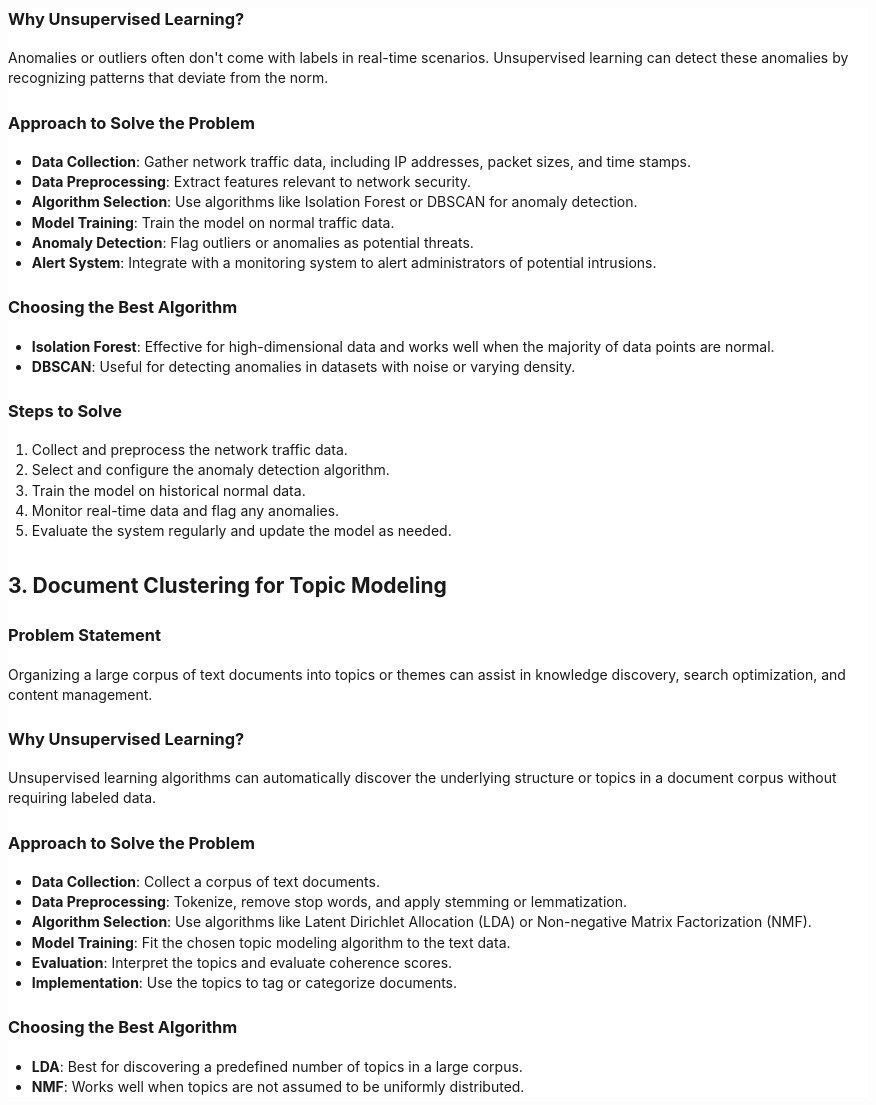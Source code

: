 ### Why Unsupervised Learning?
Anomalies or outliers often don't come with labels in real-time scenarios. Unsupervised learning can detect these anomalies by recognizing patterns that deviate from the norm.

### Approach to Solve the Problem
- **Data Collection**: Gather network traffic data, including IP addresses, packet sizes, and time stamps.
- **Data Preprocessing**: Extract features relevant to network security.
- **Algorithm Selection**: Use algorithms like Isolation Forest or DBSCAN for anomaly detection.
- **Model Training**: Train the model on normal traffic data.
- **Anomaly Detection**: Flag outliers or anomalies as potential threats.
- **Alert System**: Integrate with a monitoring system to alert administrators of potential intrusions.

### Choosing the Best Algorithm
- **Isolation Forest**: Effective for high-dimensional data and works well when the majority of data points are normal.
- **DBSCAN**: Useful for detecting anomalies in datasets with noise or varying density.

### Steps to Solve
1. Collect and preprocess the network traffic data.
2. Select and configure the anomaly detection algorithm.
3. Train the model on historical normal data.
4. Monitor real-time data and flag any anomalies.
5. Evaluate the system regularly and update the model as needed.

## 3. **Document Clustering for Topic Modeling**

### Problem Statement
Organizing a large corpus of text documents into topics or themes can assist in knowledge discovery, search optimization, and content management.

### Why Unsupervised Learning?
Unsupervised learning algorithms can automatically discover the underlying structure or topics in a document corpus without requiring labeled data.

### Approach to Solve the Problem
- **Data Collection**: Collect a corpus of text documents.
- **Data Preprocessing**: Tokenize, remove stop words, and apply stemming or lemmatization.
- **Algorithm Selection**: Use algorithms like Latent Dirichlet Allocation (LDA) or Non-negative Matrix Factorization (NMF).
- **Model Training**: Fit the chosen topic modeling algorithm to the text data.
- **Evaluation**: Interpret the topics and evaluate coherence scores.
- **Implementation**: Use the topics to tag or categorize documents.

### Choosing the Best Algorithm
- **LDA**: Best for discovering a predefined number of topics in a large corpus.
- **NMF**: Works well when topics are not assumed to be uniformly distributed.
